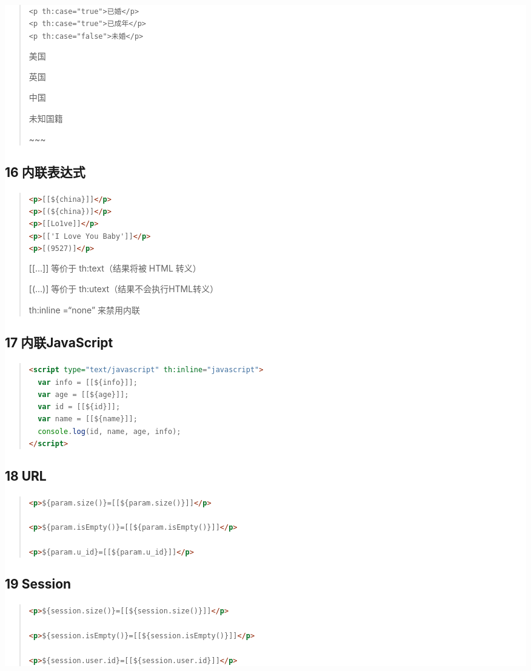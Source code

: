>     <p th:case="true">已婚</p>
>     <p th:case="true">已成年</p>
>     <p th:case="false">未婚</p>
> </div>
>  
> 
> <div th:switch="'For China'">
>     <p th:case="'For USA'">美国</p>
>     <p th:case="'For UK'">英国</p>
>     <p th:case="'For China'">中国</p>
>     <p th:case="*">未知国籍</p>
> </div>
> ~~~

## 16 内联表达式

> ~~~html
> <p>[[${china}]]</p>
> <p>[(${china})]</p>
> <p>[[Lo1ve]]</p>
> <p>[['I Love You Baby']]</p>
> <p>[(9527)]</p>
> ~~~
>
> [[...]] 等价于 th:text（结果将被 HTML 转义）
>
> [(...)] 等价于 th:utext（结果不会执⾏HTML转义）
>
> th:inline =“none” 来禁⽤内联

## 17 内联JavaScript

> ~~~html
> <script type="text/javascript" th:inline="javascript">
> 	var info = [[${info}]];
> 	var age = [[${age}]];
> 	var id = [[${id}]];
> 	var name = [[${name}]];
> 	console.log(id, name, age, info);
> </script>
> ~~~

## 18 URL

> ~~~html
> <p>${param.size()}=[[${param.size()}]]</p>
> 
> <p>${param.isEmpty()}=[[${param.isEmpty()}]]</p>
> 
> <p>${param.u_id}=[[${param.u_id}]]</p>
> ~~~

## 19 Session

> ~~~html
> <p>${session.size()}=[[${session.size()}]]</p>
> 
> <p>${session.isEmpty()}=[[${session.isEmpty()}]]</p>
> 
> <p>${session.user.id}=[[${session.user.id}]]</p>
> ~~~



